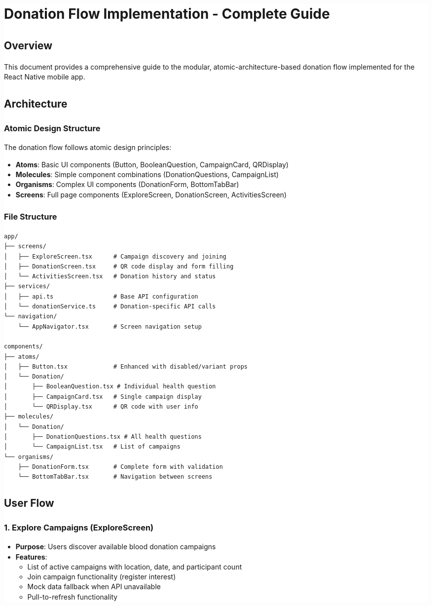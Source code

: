 # Donation Flow Implementation - Complete Guide

## Overview
This document provides a comprehensive guide to the modular, atomic-architecture-based donation flow implemented for the React Native mobile app.

## Architecture

### Atomic Design Structure
The donation flow follows atomic design principles:

- **Atoms**: Basic UI components (Button, BooleanQuestion, CampaignCard, QRDisplay)
- **Molecules**: Simple component combinations (DonationQuestions, CampaignList)  
- **Organisms**: Complex UI components (DonationForm, BottomTabBar)
- **Screens**: Full page components (ExploreScreen, DonationScreen, ActivitiesScreen)

### File Structure
```
app/
├── screens/
│   ├── ExploreScreen.tsx      # Campaign discovery and joining
│   ├── DonationScreen.tsx     # QR code display and form filling
│   └── ActivitiesScreen.tsx   # Donation history and status
├── services/
│   ├── api.ts                 # Base API configuration
│   └── donationService.ts     # Donation-specific API calls
└── navigation/
    └── AppNavigator.tsx       # Screen navigation setup

components/
├── atoms/
│   ├── Button.tsx             # Enhanced with disabled/variant props
│   └── Donation/
│       ├── BooleanQuestion.tsx # Individual health question
│       ├── CampaignCard.tsx   # Single campaign display
│       └── QRDisplay.tsx      # QR code with user info
├── molecules/
│   └── Donation/
│       ├── DonationQuestions.tsx # All health questions
│       └── CampaignList.tsx   # List of campaigns
└── organisms/
    ├── DonationForm.tsx       # Complete form with validation
    └── BottomTabBar.tsx       # Navigation between screens
```

## User Flow

### 1. Explore Campaigns (ExploreScreen)
- **Purpose**: Users discover available blood donation campaigns
- **Features**:
  - List of active campaigns with location, date, and participant count
  - Join campaign functionality (register interest)
  - Mock data fallback when API unavailable
  - Pull-to-refresh functionality
